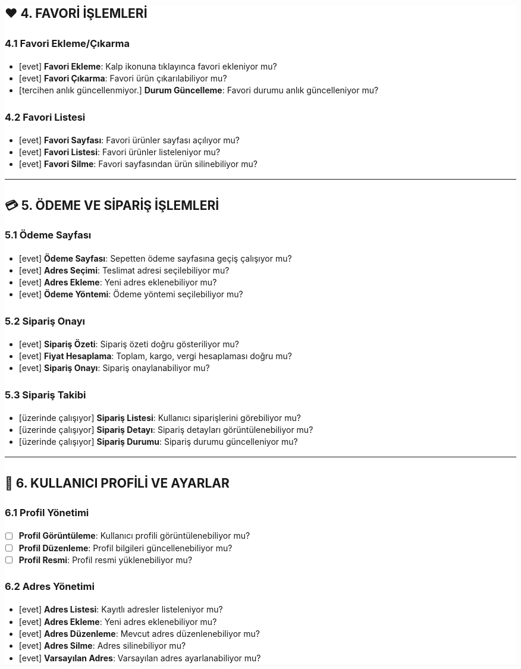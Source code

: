 ## ❤️ 4. FAVORİ İŞLEMLERİ

### 4.1 Favori Ekleme/Çıkarma

- [evet] **Favori Ekleme**: Kalp ikonuna tıklayınca favori ekleniyor mu?
- [evet] **Favori Çıkarma**: Favori ürün çıkarılabiliyor mu?
- [tercihen anlık güncellenmiyor.] **Durum Güncelleme**: Favori durumu anlık güncelleniyor mu?

### 4.2 Favori Listesi

- [evet] **Favori Sayfası**: Favori ürünler sayfası açılıyor mu?
- [evet] **Favori Listesi**: Favori ürünler listeleniyor mu?
- [evet] **Favori Silme**: Favori sayfasından ürün silinebiliyor mu?

---

## 💳 5. ÖDEME VE SİPARİŞ İŞLEMLERİ

### 5.1 Ödeme Sayfası

- [evet] **Ödeme Sayfası**: Sepetten ödeme sayfasına geçiş çalışıyor mu?
- [evet] **Adres Seçimi**: Teslimat adresi seçilebiliyor mu?
- [evet] **Adres Ekleme**: Yeni adres eklenebiliyor mu?
- [evet] **Ödeme Yöntemi**: Ödeme yöntemi seçilebiliyor mu?

### 5.2 Sipariş Onayı

- [evet] **Sipariş Özeti**: Sipariş özeti doğru gösteriliyor mu?
- [evet] **Fiyat Hesaplama**: Toplam, kargo, vergi hesaplaması doğru mu?
- [evet] **Sipariş Onayı**: Sipariş onaylanabiliyor mu?

### 5.3 Sipariş Takibi

- [üzerinde çalışıyor] **Sipariş Listesi**: Kullanıcı siparişlerini görebiliyor mu?
- [üzerinde çalışıyor] **Sipariş Detayı**: Sipariş detayları görüntülenebiliyor mu?
- [üzerinde çalışıyor] **Sipariş Durumu**: Sipariş durumu güncelleniyor mu?

---

## 👤 6. KULLANICI PROFİLİ VE AYARLAR

### 6.1 Profil Yönetimi

- [ ] **Profil Görüntüleme**: Kullanıcı profili görüntülenebiliyor mu?
- [ ] **Profil Düzenleme**: Profil bilgileri güncellenebiliyor mu?
- [ ] **Profil Resmi**: Profil resmi yüklenebiliyor mu?

### 6.2 Adres Yönetimi

- [evet] **Adres Listesi**: Kayıtlı adresler listeleniyor mu?
- [evet] **Adres Ekleme**: Yeni adres eklenebiliyor mu?
- [evet] **Adres Düzenleme**: Mevcut adres düzenlenebiliyor mu?
- [evet] **Adres Silme**: Adres silinebiliyor mu?
- [evet] **Varsayılan Adres**: Varsayılan adres ayarlanabiliyor mu?
